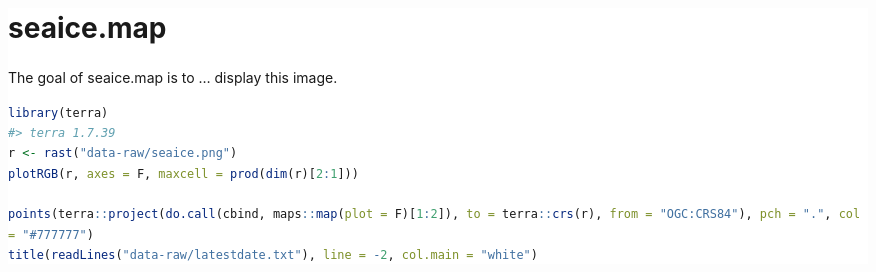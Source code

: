 


# seaice.map





The goal of seaice.map is to … display this image.

``` r
library(terra)
#> terra 1.7.39
r <- rast("data-raw/seaice.png")
plotRGB(r, axes = F, maxcell = prod(dim(r)[2:1]))

points(terra::project(do.call(cbind, maps::map(plot = F)[1:2]), to = terra::crs(r), from = "OGC:CRS84"), pch = ".", col = "#777777")
title(readLines("data-raw/latestdate.txt"), line = -2, col.main = "white")
```

